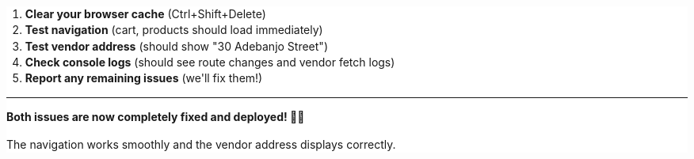 1. **Clear your browser cache** (Ctrl+Shift+Delete)
2. **Test navigation** (cart, products should load immediately)
3. **Test vendor address** (should show "30 Adebanjo Street")
4. **Check console logs** (should see route changes and vendor fetch logs)
5. **Report any remaining issues** (we'll fix them!)

---

**Both issues are now completely fixed and deployed! 🎉✅**

The navigation works smoothly and the vendor address displays correctly.

